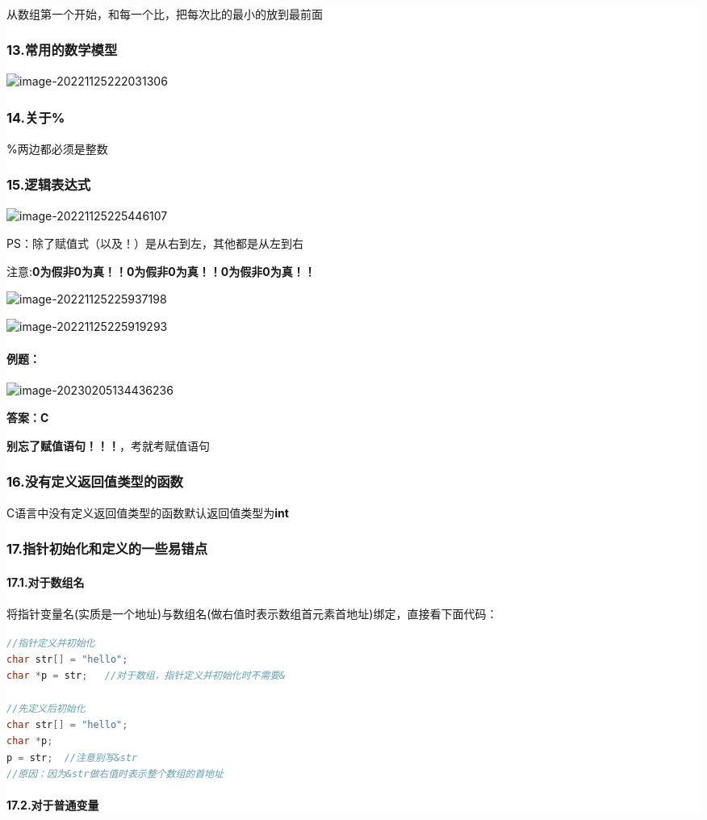从数组第一个开始，和每一个比，把每次比的最小的放到最前面

### **13.常用的数学模型**

![image-20221125222031306](C:\Users\Administrator\AppData\Roaming\Typora\typora-user-images\image-20221125222031306.png)

### 14.关于%

%两边都必须是整数

### 15.逻辑表达式

![image-20221125225446107](C:\Users\Administrator\AppData\Roaming\Typora\typora-user-images\image-20221125225446107.png)

PS：除了赋值式（以及！）是从右到左，其他都是从左到右

注意:**0为假非0为真！！0为假非0为真！！0为假非0为真！！**

![image-20221125225937198](C:\Users\Administrator\AppData\Roaming\Typora\typora-user-images\image-20221125225937198.png)

![image-20221125225919293](C:\Users\Administrator\AppData\Roaming\Typora\typora-user-images\image-20221125225919293.png)

#### 例题：

![image-20230205134436236](C:\Users\Administrator\AppData\Roaming\Typora\typora-user-images\image-20230205134436236.png)

**答案：C**

**别忘了赋值语句！！！**，考就考赋值语句

### 16.没有定义返回值类型的函数

C语言中没有定义返回值类型的函数默认返回值类型为**int**

### 17.指针初始化和定义的一些易错点

#### 17.1.对于数组名

将指针变量名(实质是一个地址)与数组名(做右值时表示数组首元素首地址)绑定，直接看下面代码：

```c
//指针定义并初始化
char str[] = "hello"; 
char *p = str;   //对于数组，指针定义并初始化时不需要&
 
//先定义后初始化
char str[] = "hello";
char *p;
p = str;  //注意别写&str
//原因：因为&str做右值时表示整个数组的首地址
```

#### 17.2.对于普通变量
